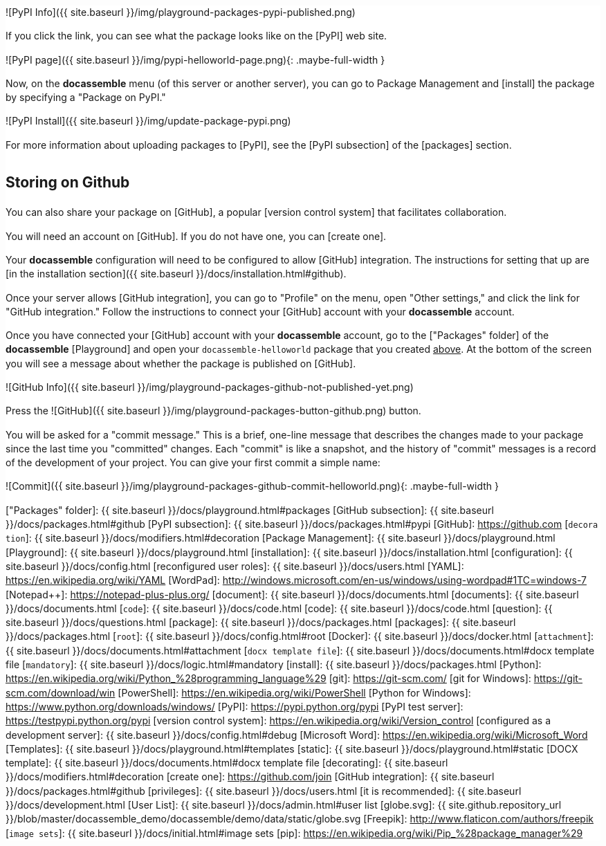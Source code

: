 ![PyPI Info]({{ site.baseurl }}/img/playground-packages-pypi-published.png)

If you click the link, you can see what the package looks like on the
[PyPI] web site.

![PyPI page]({{ site.baseurl }}/img/pypi-helloworld-page.png){: .maybe-full-width }

Now, on the **docassemble** menu (of this server or another server),
you can go to Package Management and [install]
the package by specifying a "Package on PyPI."

![PyPI Install]({{ site.baseurl }}/img/update-package-pypi.png)

For more information about uploading packages to [PyPI], see
the [PyPI subsection] of the [packages] section.

## <a name="github"></a>Storing on Github

You can also share your package on [GitHub], a popular
[version control system] that facilitates collaboration.

You will need an account on [GitHub].  If you do not have one, you can
[create one].

Your **docassemble** configuration will need to be configured to allow
[GitHub] integration.  The instructions for setting that up are
[in the installation section]({{ site.baseurl
}}/docs/installation.html#github).

Once your server allows [GitHub integration], you can go to "Profile"
on the menu, open "Other settings," and click the link for "GitHub
integration."  Follow the instructions to connect your [GitHub]
account with your **docassemble** account.

Once you have connected your [GitHub] account with your
**docassemble** account, go to the ["Packages" folder] of the
**docassemble** [Playground] and open your `docassemble-helloworld`
package that you created [above](#packaging).  At the bottom of the
screen you will see a message about whether the package is published
on [GitHub].

![GitHub Info]({{ site.baseurl }}/img/playground-packages-github-not-published-yet.png)

Press the ![GitHub]({{ site.baseurl
}}/img/playground-packages-button-github.png) button.

You will be asked for a "commit message."  This is a brief, one-line
message that describes the changes made to your package since the last
time you "committed" changes.  Each "commit" is like a snapshot, and
the history of "commit" messages is a record of the development of
your project.  You can give your first commit a simple name:

![Commit]({{ site.baseurl }}/img/playground-packages-github-commit-helloworld.png){: .maybe-full-width }


["Packages" folder]: {{ site.baseurl }}/docs/playground.html#packages
[GitHub subsection]: {{ site.baseurl }}/docs/packages.html#github
[PyPI subsection]: {{ site.baseurl }}/docs/packages.html#pypi
[GitHub]: https://github.com
[`decoration`]: {{ site.baseurl }}/docs/modifiers.html#decoration
[Package Management]: {{ site.baseurl }}/docs/playground.html
[Playground]: {{ site.baseurl }}/docs/playground.html
[installation]: {{ site.baseurl }}/docs/installation.html
[configuration]: {{ site.baseurl }}/docs/config.html
[reconfigured user roles]: {{ site.baseurl }}/docs/users.html
[YAML]: https://en.wikipedia.org/wiki/YAML
[WordPad]: http://windows.microsoft.com/en-us/windows/using-wordpad#1TC=windows-7
[Notepad++]: https://notepad-plus-plus.org/
[document]: {{ site.baseurl }}/docs/documents.html
[documents]: {{ site.baseurl }}/docs/documents.html
[`code`]: {{ site.baseurl }}/docs/code.html
[code]: {{ site.baseurl }}/docs/code.html
[question]: {{ site.baseurl }}/docs/questions.html
[package]: {{ site.baseurl }}/docs/packages.html
[packages]: {{ site.baseurl }}/docs/packages.html
[`root`]: {{ site.baseurl }}/docs/config.html#root
[Docker]: {{ site.baseurl }}/docs/docker.html
[`attachment`]: {{ site.baseurl }}/docs/documents.html#attachment
[`docx template file`]: {{ site.baseurl }}/docs/documents.html#docx template file
[`mandatory`]: {{ site.baseurl }}/docs/logic.html#mandatory
[install]: {{ site.baseurl }}/docs/packages.html
[Python]: https://en.wikipedia.org/wiki/Python_%28programming_language%29
[git]: https://git-scm.com/
[git for Windows]: https://git-scm.com/download/win
[PowerShell]: https://en.wikipedia.org/wiki/PowerShell
[Python for Windows]: https://www.python.org/downloads/windows/
[PyPI]: https://pypi.python.org/pypi
[PyPI test server]: https://testpypi.python.org/pypi
[version control system]: https://en.wikipedia.org/wiki/Version_control
[configured as a development server]: {{ site.baseurl }}/docs/config.html#debug
[Microsoft Word]: https://en.wikipedia.org/wiki/Microsoft_Word
[Templates]: {{ site.baseurl }}/docs/playground.html#templates
[static]: {{ site.baseurl }}/docs/playground.html#static
[DOCX template]: {{ site.baseurl }}/docs/documents.html#docx template file
[decorating]: {{ site.baseurl }}/docs/modifiers.html#decoration
[create one]: https://github.com/join
[GitHub integration]: {{ site.baseurl }}/docs/packages.html#github
[privileges]: {{ site.baseurl }}/docs/users.html
[it is recommended]: {{ site.baseurl }}/docs/development.html
[User List]: {{ site.baseurl }}/docs/admin.html#user list
[globe.svg]: {{ site.github.repository_url }}/blob/master/docassemble_demo/docassemble/demo/data/static/globe.svg
[Freepik]: http://www.flaticon.com/authors/freepik
[`image sets`]: {{ site.baseurl }}/docs/initial.html#image sets
[pip]: https://en.wikipedia.org/wiki/Pip_%28package_manager%29